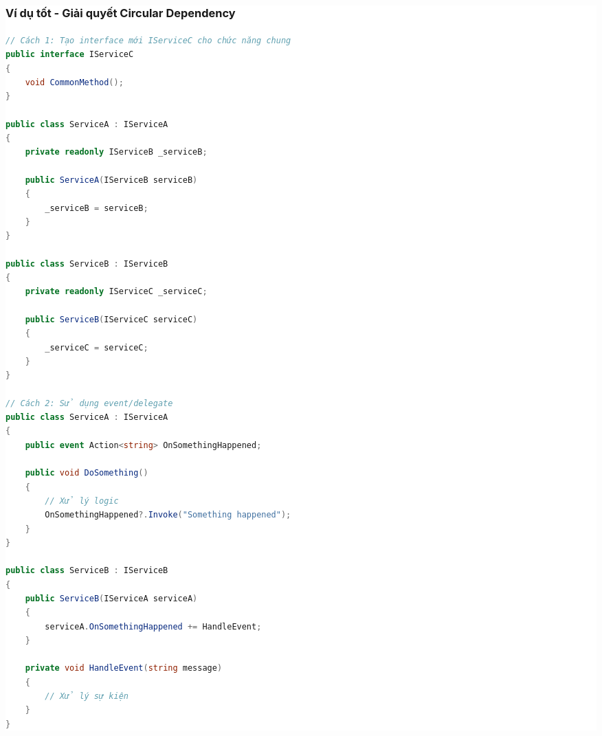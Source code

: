 ### Ví dụ tốt - Giải quyết Circular Dependency
```csharp
// Cách 1: Tạo interface mới IServiceC cho chức năng chung
public interface IServiceC
{
    void CommonMethod();
}

public class ServiceA : IServiceA
{
    private readonly IServiceB _serviceB;
    
    public ServiceA(IServiceB serviceB)
    {
        _serviceB = serviceB;
    }
}

public class ServiceB : IServiceB
{
    private readonly IServiceC _serviceC;
    
    public ServiceB(IServiceC serviceC)
    {
        _serviceC = serviceC;
    }
}

// Cách 2: Sử dụng event/delegate
public class ServiceA : IServiceA
{
    public event Action<string> OnSomethingHappened;
    
    public void DoSomething()
    {
        // Xử lý logic
        OnSomethingHappened?.Invoke("Something happened");
    }
}

public class ServiceB : IServiceB
{
    public ServiceB(IServiceA serviceA)
    {
        serviceA.OnSomethingHappened += HandleEvent;
    }
    
    private void HandleEvent(string message)
    {
        // Xử lý sự kiện
    }
}
```

